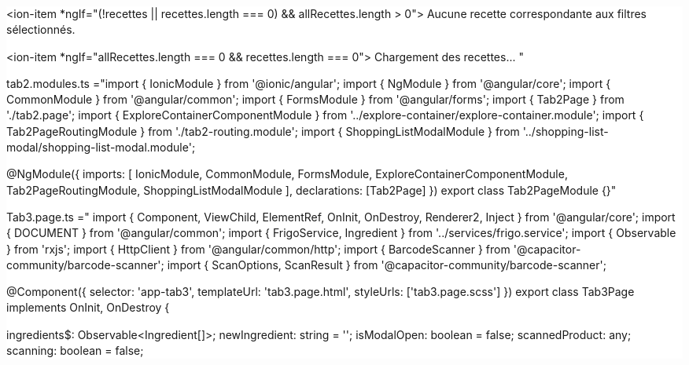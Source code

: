   
  <ion-item *ngIf="(!recettes || recettes.length === 0) && allRecettes.length > 0">
    Aucune recette correspondante aux filtres sélectionnés.
  </ion-item>

  <ion-item *ngIf="allRecettes.length === 0 && recettes.length === 0">
    Chargement des recettes...
  </ion-item>
</ion-content>
"

tab2.modules.ts ="import { IonicModule } from '@ionic/angular';
import { NgModule } from '@angular/core';
import { CommonModule } from '@angular/common';
import { FormsModule } from '@angular/forms';
import { Tab2Page } from './tab2.page';
import { ExploreContainerComponentModule } from '../explore-container/explore-container.module';
import { Tab2PageRoutingModule } from './tab2-routing.module';
import { ShoppingListModalModule } from '../shopping-list-modal/shopping-list-modal.module';

@NgModule({
  imports: [
    IonicModule,
    CommonModule,
    FormsModule,
    ExploreContainerComponentModule,
    Tab2PageRoutingModule,
    ShoppingListModalModule
  ],
  declarations: [Tab2Page]
})
export class Tab2PageModule {}"


Tab3.page.ts ="
import { Component, ViewChild, ElementRef, OnInit, OnDestroy, Renderer2, Inject  } from '@angular/core';
import { DOCUMENT } from '@angular/common';
import { FrigoService, Ingredient } from '../services/frigo.service';
import { Observable } from 'rxjs';
import { HttpClient } from '@angular/common/http';
import { BarcodeScanner } from '@capacitor-community/barcode-scanner';
import { ScanOptions, ScanResult } from '@capacitor-community/barcode-scanner';


@Component({
  selector: 'app-tab3',
  templateUrl: 'tab3.page.html',
  styleUrls: ['tab3.page.scss']
})
export class Tab3Page implements OnInit, OnDestroy {

  ingredients$: Observable<Ingredient[]>;
  newIngredient: string = '';
  isModalOpen: boolean = false;
  scannedProduct: any;
  scanning: boolean = false;

